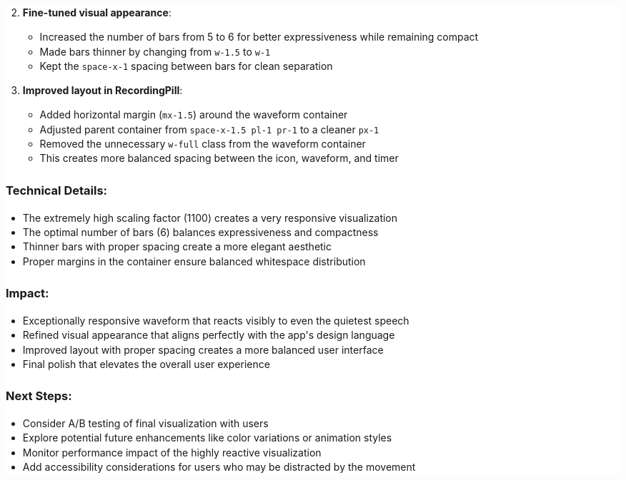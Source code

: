 2. **Fine-tuned visual appearance**:
   - Increased the number of bars from 5 to 6 for better expressiveness while remaining compact
   - Made bars thinner by changing from `w-1.5` to `w-1`
   - Kept the `space-x-1` spacing between bars for clean separation

3. **Improved layout in RecordingPill**:
   - Added horizontal margin (`mx-1.5`) around the waveform container
   - Adjusted parent container from `space-x-1.5 pl-1 pr-1` to a cleaner `px-1`
   - Removed the unnecessary `w-full` class from the waveform container
   - This creates more balanced spacing between the icon, waveform, and timer

### Technical Details:
- The extremely high scaling factor (1100) creates a very responsive visualization
- The optimal number of bars (6) balances expressiveness and compactness
- Thinner bars with proper spacing create a more elegant aesthetic
- Proper margins in the container ensure balanced whitespace distribution

### Impact:
- Exceptionally responsive waveform that reacts visibly to even the quietest speech
- Refined visual appearance that aligns perfectly with the app's design language
- Improved layout with proper spacing creates a more balanced user interface
- Final polish that elevates the overall user experience

### Next Steps:
- Consider A/B testing of final visualization with users
- Explore potential future enhancements like color variations or animation styles
- Monitor performance impact of the highly reactive visualization
- Add accessibility considerations for users who may be distracted by the movement

